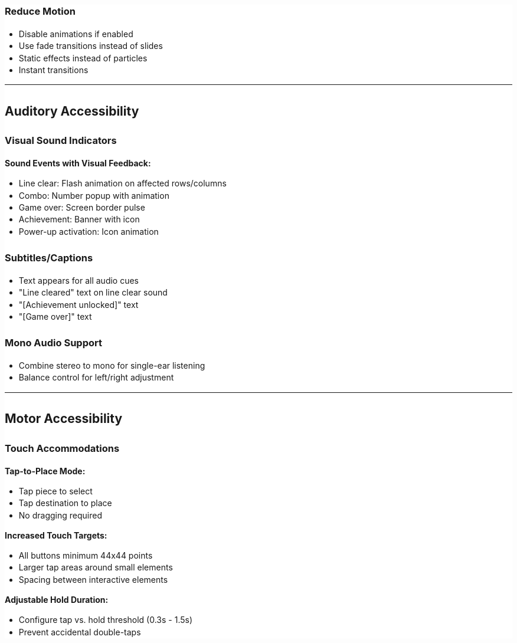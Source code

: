 ### Reduce Motion

- Disable animations if enabled
- Use fade transitions instead of slides
- Static effects instead of particles
- Instant transitions

---

## Auditory Accessibility

### Visual Sound Indicators

**Sound Events with Visual Feedback:**
- Line clear: Flash animation on affected rows/columns
- Combo: Number popup with animation
- Game over: Screen border pulse
- Achievement: Banner with icon
- Power-up activation: Icon animation

### Subtitles/Captions

- Text appears for all audio cues
- "Line cleared" text on line clear sound
- "[Achievement unlocked]" text
- "[Game over]" text

### Mono Audio Support

- Combine stereo to mono for single-ear listening
- Balance control for left/right adjustment

---

## Motor Accessibility

### Touch Accommodations

**Tap-to-Place Mode:**
- Tap piece to select
- Tap destination to place
- No dragging required

**Increased Touch Targets:**
- All buttons minimum 44x44 points
- Larger tap areas around small elements
- Spacing between interactive elements

**Adjustable Hold Duration:**
- Configure tap vs. hold threshold (0.3s - 1.5s)
- Prevent accidental double-taps
